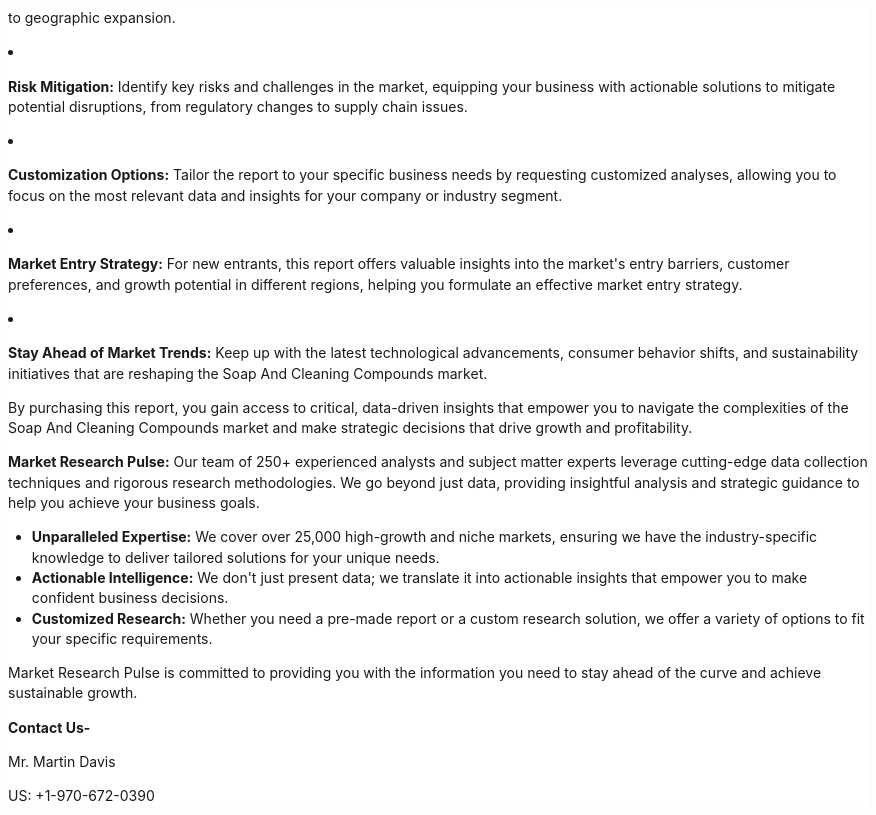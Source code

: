 to geographic expansion.</p></li><li><p><strong>Risk Mitigation:</strong> Identify key risks and challenges in the market, equipping your business with actionable solutions to mitigate potential disruptions, from regulatory changes to supply chain issues.</p></li><li><p><strong>Customization Options:</strong> Tailor the report to your specific business needs by requesting customized analyses, allowing you to focus on the most relevant data and insights for your company or industry segment.</p></li><li><p><strong>Market Entry Strategy:</strong> For new entrants, this report offers valuable insights into the market's entry barriers, customer preferences, and growth potential in different regions, helping you formulate an effective market entry strategy.</p></li><li><p><strong>Stay Ahead of Market Trends:</strong> Keep up with the latest technological advancements, consumer behavior shifts, and sustainability initiatives that are reshaping the Soap And Cleaning Compounds market.</p></li></ol><p>By purchasing this report, you gain access to critical, data-driven insights that empower you to navigate the complexities of the Soap And Cleaning Compounds market and make strategic decisions that drive growth and profitability.</p><p><strong>Market Research Pulse:</strong>&nbsp;Our team of 250+ experienced analysts and subject matter experts leverage cutting-edge data collection techniques and rigorous research methodologies. We go beyond just data, providing insightful analysis and strategic guidance to help you achieve your business goals.</p><ul><li><strong>Unparalleled Expertise:</strong>&nbsp;We cover over 25,000 high-growth and niche markets, ensuring we have the industry-specific knowledge to deliver tailored solutions for your unique needs.</li><li><strong>Actionable Intelligence:</strong>&nbsp;We don't just present data; we translate it into actionable insights that empower you to make confident business decisions.</li><li><strong>Customized Research:</strong>&nbsp;Whether you need a pre-made report or a custom research solution, we offer a variety of options to fit your specific requirements.</li></ul><p>Market Research Pulse is committed to providing you with the information you need to stay ahead of the curve and achieve sustainable growth.</p><p><strong>Contact Us-</strong></p><p>Mr. Martin Davis</p><p>US: +1-970-672-0390</p>
